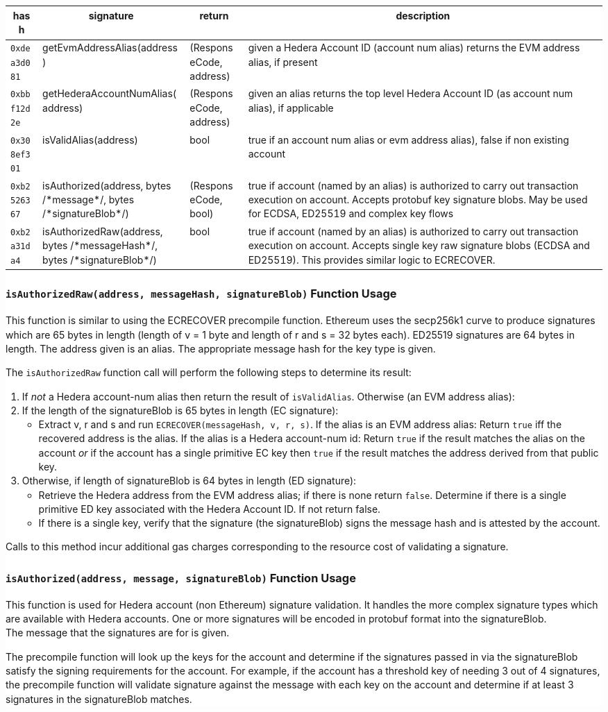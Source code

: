 | hash | signature | return | description |
| --- | --- | --- | --- |
| `0xdea3d081` | getEvmAddressAlias(address) | (ResponseCode, address) | given a Hedera Account ID (account num alias) returns the EVM address alias, if present |
| `0xbbf12d2e` | getHederaAccountNumAlias(address) | (ResponseCode, address) | given an alias returns the top level Hedera Account ID (as account num alias), if applicable |
| `0x308ef301` | isValidAlias(address) | bool | true if an account num alias or evm address alias), false if non existing account |
| `0xb2526367` | isAuthorized(address, bytes /\*message\*/, bytes /\*signatureBlob\*/) | (ResponseCode, bool) | true if account (named by an alias) is authorized to carry out transaction execution on account. Accepts protobuf key signature blobs. May be used for ECDSA, ED25519 and complex key flows |
| `0xb2a31da4` | isAuthorizedRaw(address, bytes /\*messageHash\*/, bytes /\*signatureBlob\*/) | bool | true if account (named by an alias) is authorized to carry out transaction execution on account. Accepts single key raw signature blobs (ECDSA and ED25519). This provides similar logic to ECRECOVER. |

### `isAuthorizedRaw(address, messageHash, signatureBlob)` Function Usage
This function is similar to using the ECRECOVER precompile function.  Ethereum uses the secp256k1 
curve to produce signatures which are 65 bytes in length (length of v = 1 byte and length of r and
s = 32 bytes each).  ED25519 signatures are 64 bytes in length.  The address given is an alias.  The
appropriate message hash for the key type is given.


The `isAuthorizedRaw` function call will perform the following steps to determine its result:

1. If _not_ a Hedera account-num alias then return the result of `isValidAlias`.  Otherwise (an EVM address alias):
2. If the length of the signatureBlob is 65 bytes in length (EC signature):
    * Extract v, r and s and run `ECRECOVER(messageHash, v, r, s)`. 
      If the alias is an EVM address alias: Return `true` iff the recovered address is the alias.
      If the alias is a Hedera account-num id: Return `true` if the result matches the alias on the account _or_
      if the account has a single primitive EC key then `true` if the result matches the address derived from that public key.
3. Otherwise, if length of signatureBlob is 64 bytes in length (ED signature):
    * Retrieve the Hedera address from the EVM address alias; if there is none return `false`.
      Determine if there is a single primitive ED key associated with the Hedera Account ID.  If not return false.
    * If there is a single key, verify that the signature (the signatureBlob) signs the message hash and is attested by the account.
   
Calls to this method incur additional gas charges corresponding to the resource cost of validating a signature.

### `isAuthorized(address, message, signatureBlob)` Function Usage
This function is used for Hedera account (non Ethereum) signature validation.  It handles the more complex signature types 
which are available with Hedera accounts.  One or more signatures will be encoded in protobuf format into the signatureBlob.  
The message that the signatures are for is given.

The precompile function will look up the keys for the account and determine if the signatures passed in via the signatureBlob 
satisfy the signing requirements for the account.  For example, if the account has a threshold key of needing 3 out of 4 
signatures, the precompile function will validate signature against the message with each key on the account and determine
if at least 3 signatures in the signatureBlob matches.
